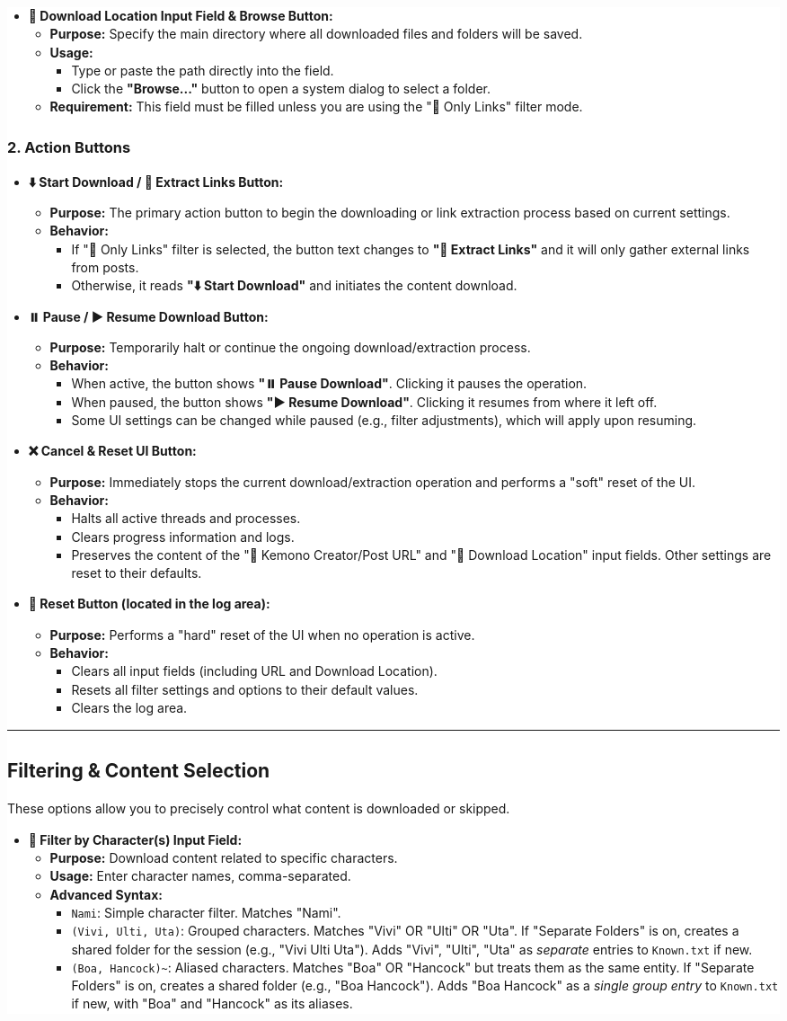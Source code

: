 -   **📁 Download Location Input Field & Browse Button:**
    -   **Purpose:** Specify the main directory where all downloaded files and folders will be saved.
    -   **Usage:**
        -   Type or paste the path directly into the field.
        -   Click the **"Browse..."** button to open a system dialog to select a folder.
    -   **Requirement:** This field must be filled unless you are using the "🔗 Only Links" filter mode.

### 2. Action Buttons

-   **⬇️ Start Download / 🔗 Extract Links Button:**
    -   **Purpose:** The primary action button to begin the downloading or link extraction process based on current settings.
    -   **Behavior:**
        -   If "🔗 Only Links" filter is selected, the button text changes to **"🔗 Extract Links"** and it will only gather external links from posts.
        -   Otherwise, it reads **"⬇️ Start Download"** and initiates the content download.

-   **⏸️ Pause / ▶️ Resume Download Button:**
    -   **Purpose:** Temporarily halt or continue the ongoing download/extraction process.
    -   **Behavior:**
        -   When active, the button shows **"⏸️ Pause Download"**. Clicking it pauses the operation.
        -   When paused, the button shows **"▶️ Resume Download"**. Clicking it resumes from where it left off.
        -   Some UI settings can be changed while paused (e.g., filter adjustments), which will apply upon resuming.

-   **❌ Cancel & Reset UI Button:**
    -   **Purpose:** Immediately stops the current download/extraction operation and performs a "soft" reset of the UI.
    -   **Behavior:**
        -   Halts all active threads and processes.
        -   Clears progress information and logs.
        -   Preserves the content of the "🔗 Kemono Creator/Post URL" and "📁 Download Location" input fields. Other settings are reset to their defaults.

-   **🔄 Reset Button (located in the log area):**
    -   **Purpose:** Performs a "hard" reset of the UI when no operation is active.
    -   **Behavior:**
        -   Clears all input fields (including URL and Download Location).
        -   Resets all filter settings and options to their default values.
        -   Clears the log area.

---

## Filtering & Content Selection

These options allow you to precisely control what content is downloaded or skipped.

-   **🎯 Filter by Character(s) Input Field:**
    -   **Purpose:** Download content related to specific characters.
    -   **Usage:** Enter character names, comma-separated.
    -   **Advanced Syntax:**
        -   `Nami`: Simple character filter. Matches "Nami".
        -   `(Vivi, Ulti, Uta)`: Grouped characters. Matches "Vivi" OR "Ulti" OR "Uta". If "Separate Folders" is on, creates a shared folder for the session (e.g., "Vivi Ulti Uta"). Adds "Vivi", "Ulti", "Uta" as *separate* entries to `Known.txt` if new.
        -   `(Boa, Hancock)~`: Aliased characters. Matches "Boa" OR "Hancock" but treats them as the same entity. If "Separate Folders" is on, creates a shared folder (e.g., "Boa Hancock"). Adds "Boa Hancock" as a *single group entry* to `Known.txt` if new, with "Boa" and "Hancock" as its aliases.

